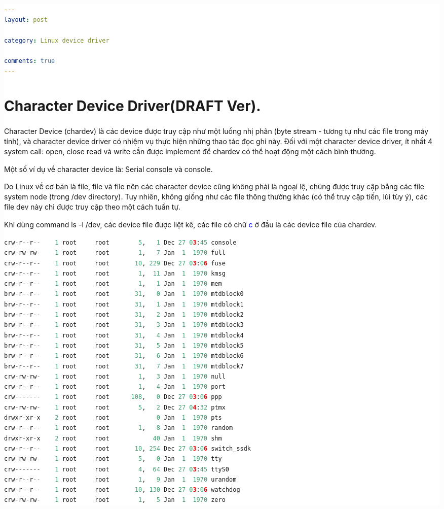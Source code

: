 ```yaml
---
layout: post

category: Linux device driver

comments: true
---
```

# Character Device Driver(DRAFT Ver).

Character Device (chardev) là các device được truy cập như một luồng nhị phân (byte stream - tương tự như các file trong máy tính), và character device
driver có nhiệm vụ thực hiện những thao tác đọc ghi này. Đối với một character device driver, ít nhất 4 system call: open, close read và write cần được implement để chardev có thể hoạt động một cách bình thường. 

Một số ví dụ về character device là: Serial console và console.

Do Linux về cơ bản là file, file và file nên các character device cũng không phải là ngoại lệ, chúng được truy cập bằng các file system node (trong /dev directory). Tuy nhiên, không giống như các file thông thường khác (có thể truy cập tiến, lùi tùy ý), các file dev này chỉ được truy cập theo một cách tuần tự. 

Khi dùng command ls -l /dev, các device file được liệt kê, các file có chữ <span style="color:blue">c</span> ở đầu là các device file của chardev.

```python
crw-r--r--    1 root     root        5,   1 Dec 27 03:45 console
crw-rw-rw-    1 root     root        1,   7 Jan  1  1970 full
crw-r--r--    1 root     root       10, 229 Dec 27 03:06 fuse
crw-r--r--    1 root     root        1,  11 Jan  1  1970 kmsg
crw-r--r--    1 root     root        1,   1 Jan  1  1970 mem
brw-r--r--    1 root     root       31,   0 Jan  1  1970 mtdblock0
brw-r--r--    1 root     root       31,   1 Jan  1  1970 mtdblock1
brw-r--r--    1 root     root       31,   2 Jan  1  1970 mtdblock2
brw-r--r--    1 root     root       31,   3 Jan  1  1970 mtdblock3
brw-r--r--    1 root     root       31,   4 Jan  1  1970 mtdblock4
brw-r--r--    1 root     root       31,   5 Jan  1  1970 mtdblock5
brw-r--r--    1 root     root       31,   6 Jan  1  1970 mtdblock6
brw-r--r--    1 root     root       31,   7 Jan  1  1970 mtdblock7
crw-rw-rw-    1 root     root        1,   3 Jan  1  1970 null
crw-r--r--    1 root     root        1,   4 Jan  1  1970 port
crw-------    1 root     root      108,   0 Dec 27 03:06 ppp
crw-rw-rw-    1 root     root        5,   2 Dec 27 04:32 ptmx
drwxr-xr-x    2 root     root             0 Jan  1  1970 pts
crw-r--r--    1 root     root        1,   8 Jan  1  1970 random
drwxr-xr-x    2 root     root            40 Jan  1  1970 shm
crw-r--r--    1 root     root       10, 254 Dec 27 03:06 switch_ssdk
crw-rw-rw-    1 root     root        5,   0 Jan  1  1970 tty
crw-------    1 root     root        4,  64 Dec 27 03:45 ttyS0
crw-r--r--    1 root     root        1,   9 Jan  1  1970 urandom
crw-r--r--    1 root     root       10, 130 Dec 27 03:06 watchdog
crw-rw-rw-    1 root     root        1,   5 Jan  1  1970 zero
```
